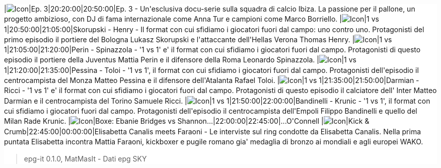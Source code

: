 |![Icon](https://guidatv.sky.it/uuid/aec47fc9-2dc8-4122-9b07-a7370294e650/cover?md5ChecksumParam=290baf03a80c7aec58d960086d34c9bc&sid=566)|Ep. 3|20:20:00|20:50:00|Ep. 3 - Un&#039;esclusiva docu-serie sulla squadra di calcio Ibiza. La passione per il pallone, un progetto ambizioso, con DJ di fama internazionale come Anna Tur e campioni come Marco Borriello.
|![Icon](https://guidatv.sky.it/uuid/9e8f44a9-652d-4752-83a1-b5753a4aef7e/cover?md5ChecksumParam=290baf03a80c7aec58d960086d34c9bc&sid=566)|1 vs 1|20:50:00|21:05:00|Skorupski - Henry - Il format con cui sfidiamo i giocatori fuori dal campo: uno contro uno. Protagonisti del primo episodio il portiere del Bologna Lukasz Skorupski e l&#039;attaccante dell&#039;Hellas Verona Thomas Henry.
|![Icon](https://guidatv.sky.it/uuid/98cfcf2d-3e54-441a-bbf8-1c53bfeccbfd/cover?md5ChecksumParam=290baf03a80c7aec58d960086d34c9bc&sid=566)|1 vs 1|21:05:00|21:20:00|Perin - Spinazzola - &#039;1 vs 1&#039; e&#039; il format con cui sfidiamo i giocatori fuori dal campo. Protagonisti di questo episodio il portiere della Juventus Mattia Perin e il difensore della Roma Leonardo Spinazzola.
|![Icon](https://guidatv.sky.it/uuid/24252929-c1da-4447-aa93-62a5c5fa2374/cover?md5ChecksumParam=290baf03a80c7aec58d960086d34c9bc&sid=566)|1 vs 1|21:20:00|21:35:00|Pessina - Toloi - &#039;1 vs 1&#039;, il format con cui sfidiamo i giocatori fuori dal campo. Protagonisti dell&#039;episodio il centrocampista del Monza Matteo Pessina e il difensore dell&#039;Atalanta Rafael Toloi.
|![Icon](https://guidatv.sky.it/uuid/67fd6e97-97e0-443e-a03b-aa61367a6f33/cover?md5ChecksumParam=290baf03a80c7aec58d960086d34c9bc&sid=566)|1 vs 1|21:35:00|21:50:00|Darmian - Ricci - &#039;1 vs 1&#039; e&#039; il format con cui sfidiamo i giocatori fuori dal campo. Protagonisti di questo episodio il calciatore dell&#039; Inter Matteo Darmian e il centrocampista del Torino Samuele Ricci.
|![Icon](https://guidatv.sky.it/uuid/6598f99c-57a9-400e-b24c-fa454683d2f5/cover?md5ChecksumParam=290baf03a80c7aec58d960086d34c9bc&sid=566)|1 vs 1|21:50:00|22:00:00|Bandinelli - Krunic - &#039;1 vs 1&#039;, il format con cui sfidiamo i giocatori fuori dal campo. Protagonisti dell&#039;episodio il centrocampista dell&#039;Empoli Filippo Bandinelli e quello del Milan Rade Krunic.
|![Icon](https://guidatv.sky.it/uuid/SportCalcio_Cover_JgZRMKTlp.png)|Boxe: Ebanie Bridges vs Shannon...|22:00:00|22:45:00|...O&#039;Connell
|![Icon](https://guidatv.sky.it/uuid/663e2d94-bb88-46de-a70c-f078285602e9/cover?md5ChecksumParam=290baf03a80c7aec58d960086d34c9bc&sid=566)|Kick &amp; Crumb|22:45:00|00:00:00|Elisabetta Canalis meets Faraoni - Le interviste sul ring condotte da Elisabetta Canalis. Nella prima puntata Elisabetta incontra Mattia Faraoni, kickboxer e pugile romano gia&#039; medaglia di bronzo ai mondiali e agli europei WAKO.



 > epg-it 0.1.0, MatMasIt - Dati epg SKY
